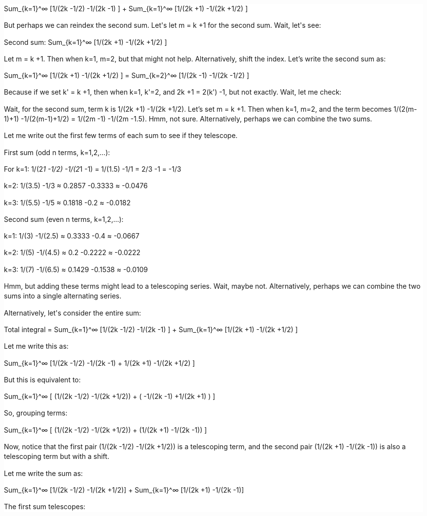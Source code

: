 Sum_{k=1}^∞ [1/(2k -1/2) -1/(2k -1) ] + Sum_{k=1}^∞ [1/(2k +1) -1/(2k +1/2) ]

But perhaps we can reindex the second sum. Let's let m = k +1 for the second sum. Wait, let's see:

Second sum: Sum_{k=1}^∞ [1/(2k +1) -1/(2k +1/2) ]

Let m = k +1. Then when k=1, m=2, but that might not help. Alternatively, shift the index. Let’s write the second sum as:

Sum_{k=1}^∞ [1/(2k +1) -1/(2k +1/2) ] = Sum_{k=2}^∞ [1/(2k -1) -1/(2k -1/2) ]

Because if we set k' = k +1, then when k=1, k'=2, and 2k +1 = 2(k') -1, but not exactly. Wait, let me check:

Wait, for the second sum, term k is 1/(2k +1) -1/(2k +1/2). Let’s set m = k +1. Then when k=1, m=2, and the term becomes 1/(2(m-1)+1) -1/(2(m-1)+1/2) = 1/(2m -1) -1/(2m -1.5). Hmm, not sure. Alternatively, perhaps we can combine the two sums.

Let me write out the first few terms of each sum to see if they telescope.

First sum (odd n terms, k=1,2,...):

For k=1: 1/(2*1 -1/2) -1/(2*1 -1) = 1/(1.5) -1/1 = 2/3 -1 = -1/3

k=2: 1/(3.5) -1/3 ≈ 0.2857 -0.3333 ≈ -0.0476

k=3: 1/(5.5) -1/5 ≈ 0.1818 -0.2 ≈ -0.0182

Second sum (even n terms, k=1,2,...):

k=1: 1/(3) -1/(2.5) ≈ 0.3333 -0.4 ≈ -0.0667

k=2: 1/(5) -1/(4.5) ≈ 0.2 -0.2222 ≈ -0.0222

k=3: 1/(7) -1/(6.5) ≈ 0.1429 -0.1538 ≈ -0.0109

Hmm, but adding these terms might lead to a telescoping series. Wait, maybe not. Alternatively, perhaps we can combine the two sums into a single alternating series.

Alternatively, let's consider the entire sum:

Total integral = Sum_{k=1}^∞ [1/(2k -1/2) -1/(2k -1) ] + Sum_{k=1}^∞ [1/(2k +1) -1/(2k +1/2) ]

Let me write this as:

Sum_{k=1}^∞ [1/(2k -1/2) -1/(2k -1) + 1/(2k +1) -1/(2k +1/2) ]

But this is equivalent to:

Sum_{k=1}^∞ [ (1/(2k -1/2) -1/(2k +1/2)) + ( -1/(2k -1) +1/(2k +1) ) ]

So, grouping terms:

Sum_{k=1}^∞ [ (1/(2k -1/2) -1/(2k +1/2)) + (1/(2k +1) -1/(2k -1)) ]

Now, notice that the first pair (1/(2k -1/2) -1/(2k +1/2)) is a telescoping term, and the second pair (1/(2k +1) -1/(2k -1)) is also a telescoping term but with a shift.

Let me write the sum as:

Sum_{k=1}^∞ [1/(2k -1/2) -1/(2k +1/2)] + Sum_{k=1}^∞ [1/(2k +1) -1/(2k -1)]

The first sum telescopes:
